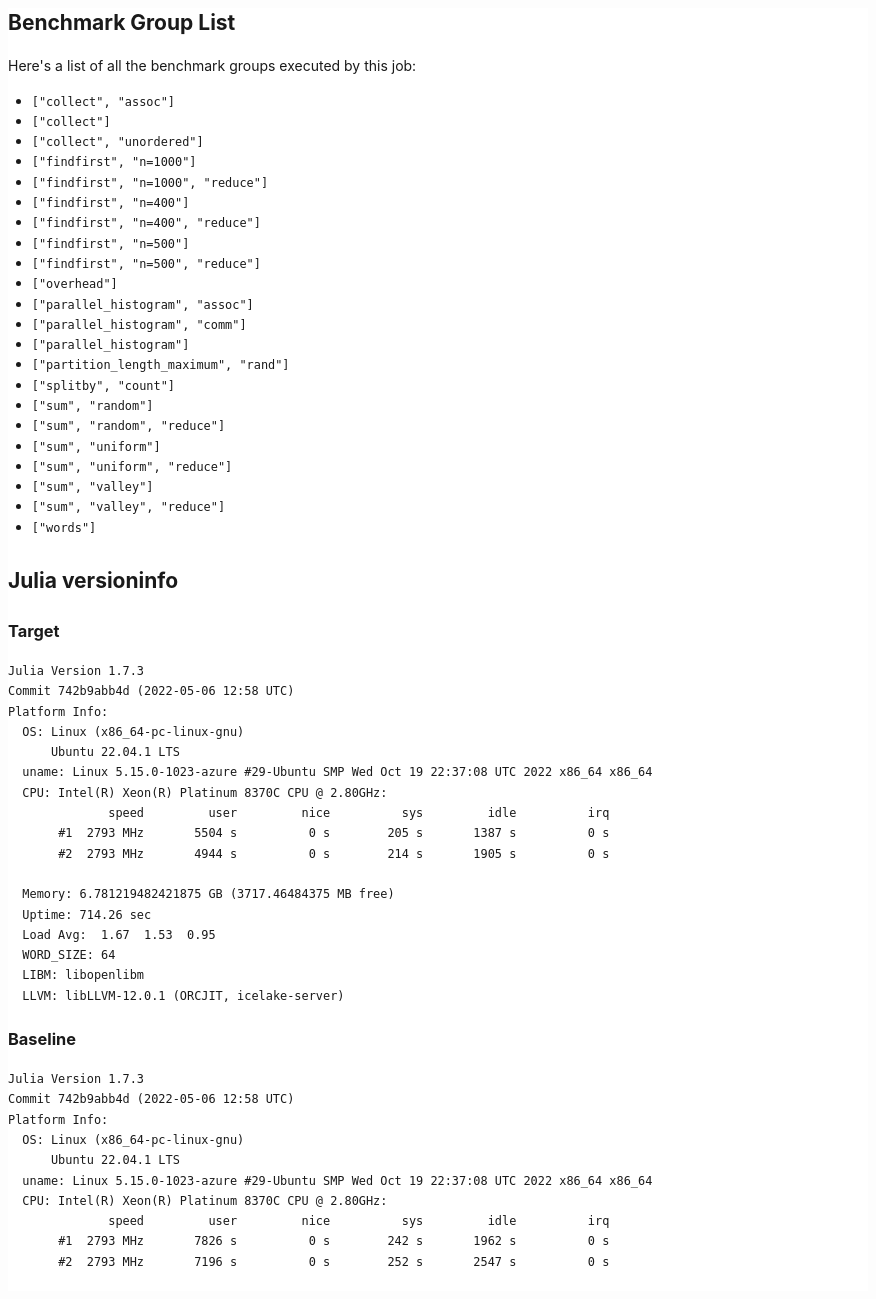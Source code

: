 ## Benchmark Group List
Here's a list of all the benchmark groups executed by this job:

- `["collect", "assoc"]`
- `["collect"]`
- `["collect", "unordered"]`
- `["findfirst", "n=1000"]`
- `["findfirst", "n=1000", "reduce"]`
- `["findfirst", "n=400"]`
- `["findfirst", "n=400", "reduce"]`
- `["findfirst", "n=500"]`
- `["findfirst", "n=500", "reduce"]`
- `["overhead"]`
- `["parallel_histogram", "assoc"]`
- `["parallel_histogram", "comm"]`
- `["parallel_histogram"]`
- `["partition_length_maximum", "rand"]`
- `["splitby", "count"]`
- `["sum", "random"]`
- `["sum", "random", "reduce"]`
- `["sum", "uniform"]`
- `["sum", "uniform", "reduce"]`
- `["sum", "valley"]`
- `["sum", "valley", "reduce"]`
- `["words"]`

## Julia versioninfo

### Target
```
Julia Version 1.7.3
Commit 742b9abb4d (2022-05-06 12:58 UTC)
Platform Info:
  OS: Linux (x86_64-pc-linux-gnu)
      Ubuntu 22.04.1 LTS
  uname: Linux 5.15.0-1023-azure #29-Ubuntu SMP Wed Oct 19 22:37:08 UTC 2022 x86_64 x86_64
  CPU: Intel(R) Xeon(R) Platinum 8370C CPU @ 2.80GHz: 
              speed         user         nice          sys         idle          irq
       #1  2793 MHz       5504 s          0 s        205 s       1387 s          0 s
       #2  2793 MHz       4944 s          0 s        214 s       1905 s          0 s
       
  Memory: 6.781219482421875 GB (3717.46484375 MB free)
  Uptime: 714.26 sec
  Load Avg:  1.67  1.53  0.95
  WORD_SIZE: 64
  LIBM: libopenlibm
  LLVM: libLLVM-12.0.1 (ORCJIT, icelake-server)
```

### Baseline
```
Julia Version 1.7.3
Commit 742b9abb4d (2022-05-06 12:58 UTC)
Platform Info:
  OS: Linux (x86_64-pc-linux-gnu)
      Ubuntu 22.04.1 LTS
  uname: Linux 5.15.0-1023-azure #29-Ubuntu SMP Wed Oct 19 22:37:08 UTC 2022 x86_64 x86_64
  CPU: Intel(R) Xeon(R) Platinum 8370C CPU @ 2.80GHz: 
              speed         user         nice          sys         idle          irq
       #1  2793 MHz       7826 s          0 s        242 s       1962 s          0 s
       #2  2793 MHz       7196 s          0 s        252 s       2547 s          0 s
       
```